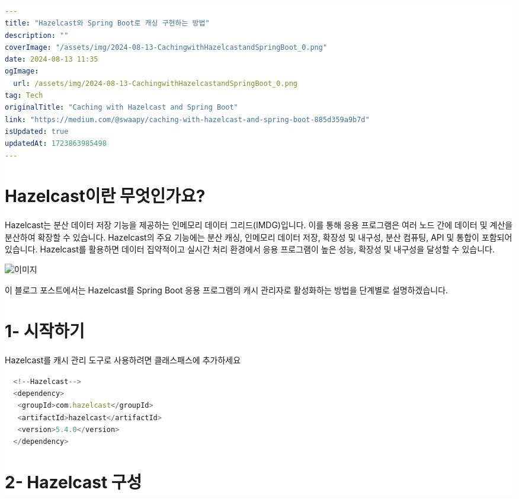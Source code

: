 ```yaml
---
title: "Hazelcast와 Spring Boot로 캐싱 구현하는 방법"
description: ""
coverImage: "/assets/img/2024-08-13-CachingwithHazelcastandSpringBoot_0.png"
date: 2024-08-13 11:35
ogImage:
  url: /assets/img/2024-08-13-CachingwithHazelcastandSpringBoot_0.png
tag: Tech
originalTitle: "Caching with Hazelcast and Spring Boot"
link: "https://medium.com/@swaapy/caching-with-hazelcast-and-spring-boot-885d359a9b7d"
isUpdated: true
updatedAt: 1723863985498
---
```


# Hazelcast이란 무엇인가요?

Hazelcast는 분산 데이터 저장 기능을 제공하는 인메모리 데이터 그리드(IMDG)입니다. 이를 통해 응용 프로그램은 여러 노드 간에 데이터 및 계산을 분산하여 확장할 수 있습니다. Hazelcast의 주요 기능에는 분산 캐싱, 인메모리 데이터 저장, 확장성 및 내구성, 분산 컴퓨팅, API 및 통합이 포함되어 있습니다. Hazelcast를 활용하면 데이터 집약적이고 실시간 처리 환경에서 응용 프로그램이 높은 성능, 확장성 및 내구성을 달성할 수 있습니다.

![이미지](/assets/img/2024-08-13-CachingwithHazelcastandSpringBoot_0.png)

이 블로그 포스트에서는 Hazelcast를 Spring Boot 응용 프로그램의 캐시 관리자로 활성화하는 방법을 단계별로 설명하겠습니다.



<ins class="adsbygoogle"
     style="display:block"
     data-ad-client="ca-pub-4877378276818686"
     data-ad-slot="1898504329"
     data-ad-format="auto"
     data-full-width-responsive="true"></ins>

<script>
     (adsbygoogle = window.adsbygoogle || []).push({});
</script>

# 1- 시작하기

Hazelcast를 캐시 관리 도구로 사용하려면 클래스패스에 추가하세요

```js
  <!--Hazelcast-->
  <dependency>
   <groupId>com.hazelcast</groupId>
   <artifactId>hazelcast</artifactId>
   <version>5.4.0</version>
  </dependency>
```

# 2- Hazelcast 구성
